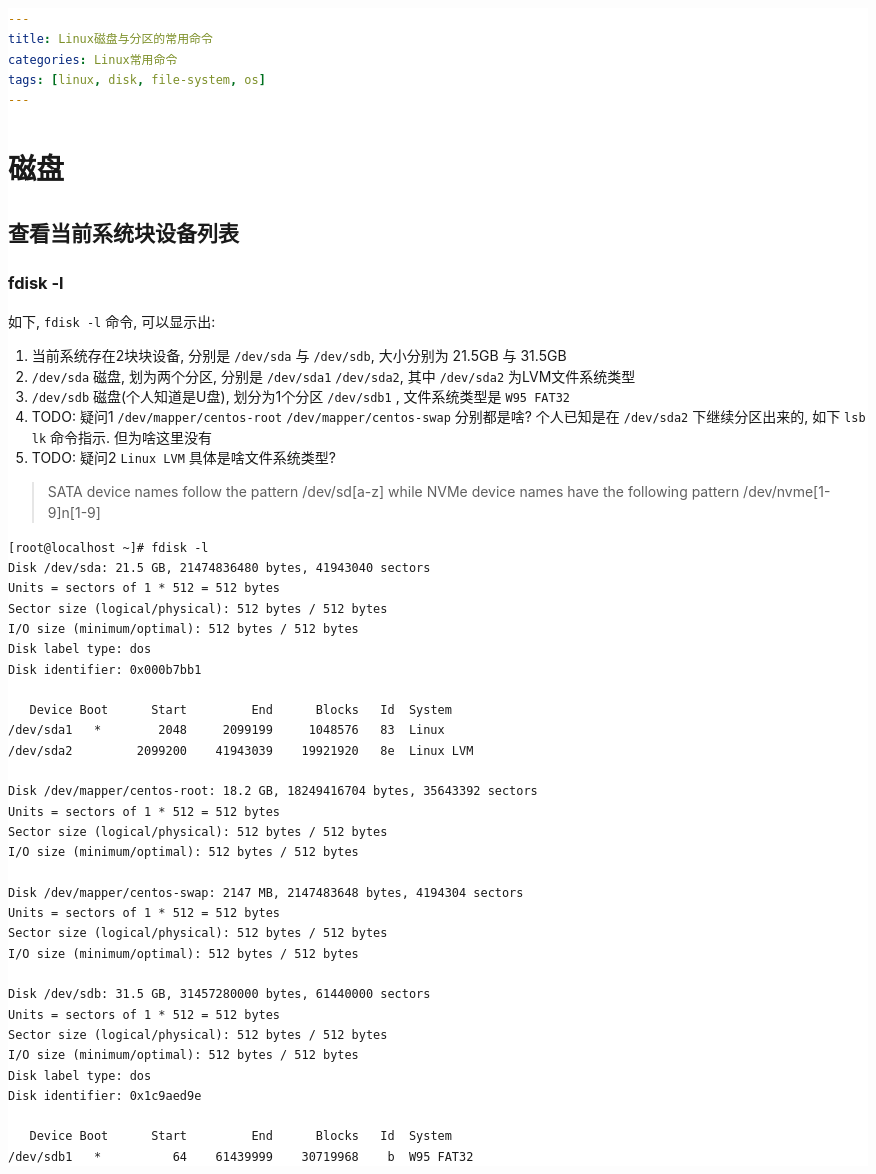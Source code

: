 ```yaml
---
title: Linux磁盘与分区的常用命令
categories: Linux常用命令
tags: [linux, disk, file-system, os]
---
```


# 磁盘

## 查看当前系统块设备列表
### fdisk -l
如下, `fdisk -l` 命令, 可以显示出:
1. 当前系统存在2块块设备, 分别是 `/dev/sda` 与 `/dev/sdb`, 大小分别为 21.5GB 与 31.5GB
2. `/dev/sda` 磁盘, 划为两个分区, 分别是 `/dev/sda1` `/dev/sda2`, 其中 `/dev/sda2` 为LVM文件系统类型
3. `/dev/sdb` 磁盘(个人知道是U盘), 划分为1个分区 `/dev/sdb1` , 文件系统类型是 `W95 FAT32`
4. TODO: 疑问1  `/dev/mapper/centos-root` `/dev/mapper/centos-swap` 分别都是啥? 个人已知是在 `/dev/sda2` 下继续分区出来的, 如下 `lsblk` 命令指示. 但为啥这里没有
5. TODO: 疑问2 `Linux LVM` 具体是啥文件系统类型? 

> SATA device names follow the pattern /dev/sd[a-z]
> while NVMe device names have the following pattern /dev/nvme[1-9]n[1-9]

```shell
[root@localhost ~]# fdisk -l
Disk /dev/sda: 21.5 GB, 21474836480 bytes, 41943040 sectors
Units = sectors of 1 * 512 = 512 bytes
Sector size (logical/physical): 512 bytes / 512 bytes
I/O size (minimum/optimal): 512 bytes / 512 bytes
Disk label type: dos
Disk identifier: 0x000b7bb1

   Device Boot      Start         End      Blocks   Id  System
/dev/sda1   *        2048     2099199     1048576   83  Linux
/dev/sda2         2099200    41943039    19921920   8e  Linux LVM

Disk /dev/mapper/centos-root: 18.2 GB, 18249416704 bytes, 35643392 sectors
Units = sectors of 1 * 512 = 512 bytes
Sector size (logical/physical): 512 bytes / 512 bytes
I/O size (minimum/optimal): 512 bytes / 512 bytes

Disk /dev/mapper/centos-swap: 2147 MB, 2147483648 bytes, 4194304 sectors
Units = sectors of 1 * 512 = 512 bytes
Sector size (logical/physical): 512 bytes / 512 bytes
I/O size (minimum/optimal): 512 bytes / 512 bytes

Disk /dev/sdb: 31.5 GB, 31457280000 bytes, 61440000 sectors
Units = sectors of 1 * 512 = 512 bytes
Sector size (logical/physical): 512 bytes / 512 bytes
I/O size (minimum/optimal): 512 bytes / 512 bytes
Disk label type: dos
Disk identifier: 0x1c9aed9e

   Device Boot      Start         End      Blocks   Id  System
/dev/sdb1   *          64    61439999    30719968    b  W95 FAT32
```

